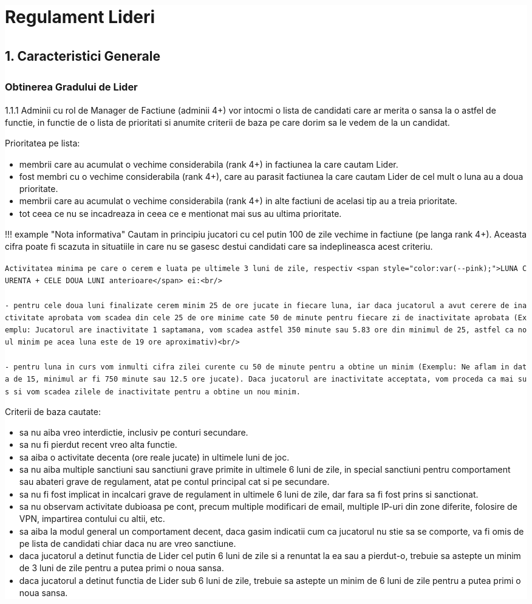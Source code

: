 # Regulament Lideri

## 1. Caracteristici Generale

### Obtinerea Gradului de Lider

<span style="color:var(--pink);">1.1.1</span> Adminii cu rol de Manager de Factiune (adminii 4+) vor intocmi o lista de candidati care ar merita o sansa la o astfel de functie, in functie de o lista de prioritati si anumite criterii de baza pe care dorim sa le vedem de la un candidat.

<span style="color:var(--green);">Prioritatea pe lista:</span>

- membrii care au acumulat o vechime considerabila (rank 4+) in factiunea la care cautam Lider.
- fost membri cu o vechime considerabila (rank 4+), care au parasit factiunea la care cautam Lider de cel mult o luna au a doua prioritate.
- membrii care au acumulat o vechime considerabila (rank 4+) in alte factiuni de acelasi tip au a treia prioritate.
- tot ceea ce nu se incadreaza in ceea ce e mentionat mai sus au ultima prioritate.

!!! example "Nota informativa"
	Cautam in principiu jucatori cu cel putin 100 de zile vechime in factiune (pe langa rank 4+). Aceasta cifra poate fi scazuta in situatiile in care nu se gasesc destui candidati care sa indeplineasca acest criteriu.

	Activitatea minima pe care o cerem e luata pe ultimele 3 luni de zile, respectiv <span style="color:var(--pink);">LUNA CURENTA + CELE DOUA LUNI anterioare</span> ei:<br/>

	- pentru cele doua luni finalizate cerem minim 25 de ore jucate in fiecare luna, iar daca jucatorul a avut cerere de inactivitate aprobata vom scadea din cele 25 de ore minime cate 50 de minute pentru fiecare zi de inactivitate aprobata (Exemplu: Jucatorul are inactivitate 1 saptamana, vom scadea astfel 350 minute sau 5.83 ore din minimul de 25, astfel ca noul minim pe acea luna este de 19 ore aproximativ)<br/>

	- pentru luna in curs vom inmulti cifra zilei curente cu 50 de minute pentru a obtine un minim (Exemplu: Ne aflam in data de 15, minimul ar fi 750 minute sau 12.5 ore jucate). Daca jucatorul are inactivitate acceptata, vom proceda ca mai sus si vom scadea zilele de inactivitate pentru a obtine un nou minim.

<span style="color:var(--green);">Criterii de baza cautate:</span>

- sa nu aiba vreo interdictie, inclusiv pe conturi secundare.
- sa nu fi pierdut recent vreo alta functie.
- sa aiba o activitate decenta (ore reale jucate) in ultimele luni de joc.
- sa nu aiba multiple sanctiuni sau sanctiuni grave primite in ultimele 6 luni de zile, in special sanctiuni pentru comportament sau abateri grave de regulament, atat pe contul principal cat si pe secundare.
- sa nu fi fost implicat in incalcari grave de regulament in ultimele 6 luni de zile, dar fara sa fi fost prins si sanctionat.
- sa nu observam activitate dubioasa pe cont, precum multiple modificari de email, multiple IP-uri din zone diferite, folosire de VPN, impartirea contului cu altii, etc.
- sa aiba la modul general un comportament decent, daca gasim indicatii cum ca jucatorul nu stie sa se comporte, va fi omis de pe lista de candidati chiar daca nu are vreo sanctiune.
- daca jucatorul a detinut functia de Lider cel putin 6 luni de zile si a renuntat la ea sau a pierdut-o, trebuie sa astepte un minim de 3 luni de zile pentru a putea primi o noua sansa.
- daca jucatorul a detinut functia de Lider sub 6 luni de zile, trebuie sa astepte un minim de 6 luni de zile pentru a putea primi o noua sansa.
